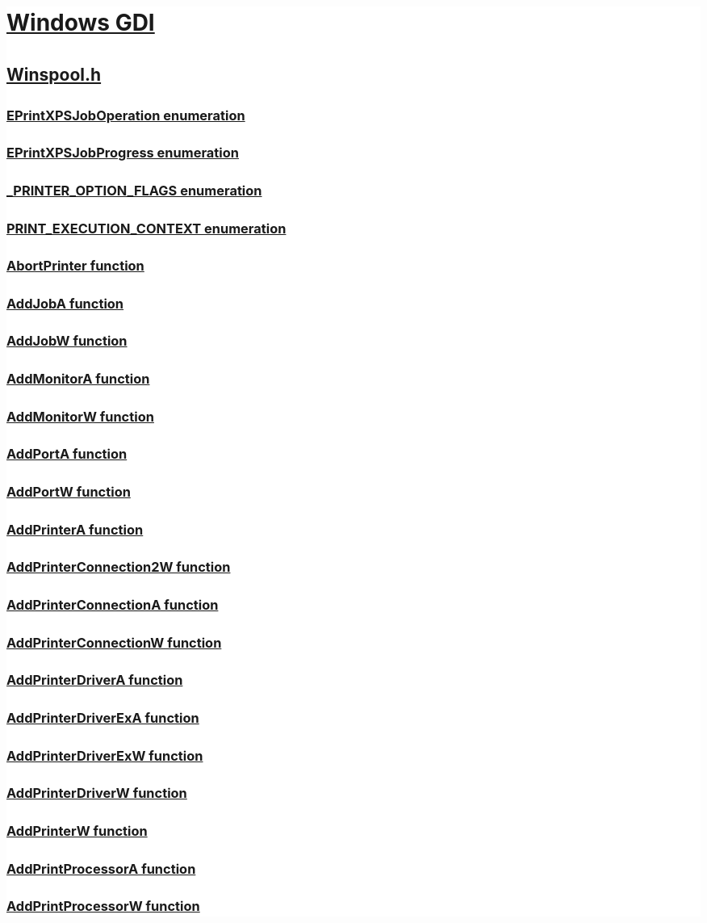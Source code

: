 # [Windows GDI](../_gdi/index.md)
## [Winspool.h](index.md)
### [EPrintXPSJobOperation enumeration](../winspool/ne-winspool-eprintxpsjoboperation.md)
### [EPrintXPSJobProgress enumeration](../winspool/ne-winspool-eprintxpsjobprogress.md)
### [_PRINTER_OPTION_FLAGS enumeration](../winspool/ne-winspool-_printer_option_flags.md)
### [PRINT_EXECUTION_CONTEXT enumeration](../winspool/ne-winspool-__unnamed_enum_0.md)
### [AbortPrinter function](../winspool/nf-winspool-abortprinter.md)
### [AddJobA function](../winspool/nf-winspool-addjoba.md)
### [AddJobW function](../winspool/nf-winspool-addjobw.md)
### [AddMonitorA function](../winspool/nf-winspool-addmonitora.md)
### [AddMonitorW function](../winspool/nf-winspool-addmonitorw.md)
### [AddPortA function](../winspool/nf-winspool-addporta.md)
### [AddPortW function](../winspool/nf-winspool-addportw.md)
### [AddPrinterA function](../winspool/nf-winspool-addprintera.md)
### [AddPrinterConnection2W function](../winspool/nf-winspool-addprinterconnection2w.md)
### [AddPrinterConnectionA function](../winspool/nf-winspool-addprinterconnectiona.md)
### [AddPrinterConnectionW function](../winspool/nf-winspool-addprinterconnectionw.md)
### [AddPrinterDriverA function](../winspool/nf-winspool-addprinterdrivera.md)
### [AddPrinterDriverExA function](../winspool/nf-winspool-addprinterdriverexa.md)
### [AddPrinterDriverExW function](../winspool/nf-winspool-addprinterdriverexw.md)
### [AddPrinterDriverW function](../winspool/nf-winspool-addprinterdriverw.md)
### [AddPrinterW function](../winspool/nf-winspool-addprinterw.md)
### [AddPrintProcessorA function](../winspool/nf-winspool-addprintprocessora.md)
### [AddPrintProcessorW function](../winspool/nf-winspool-addprintprocessorw.md)
